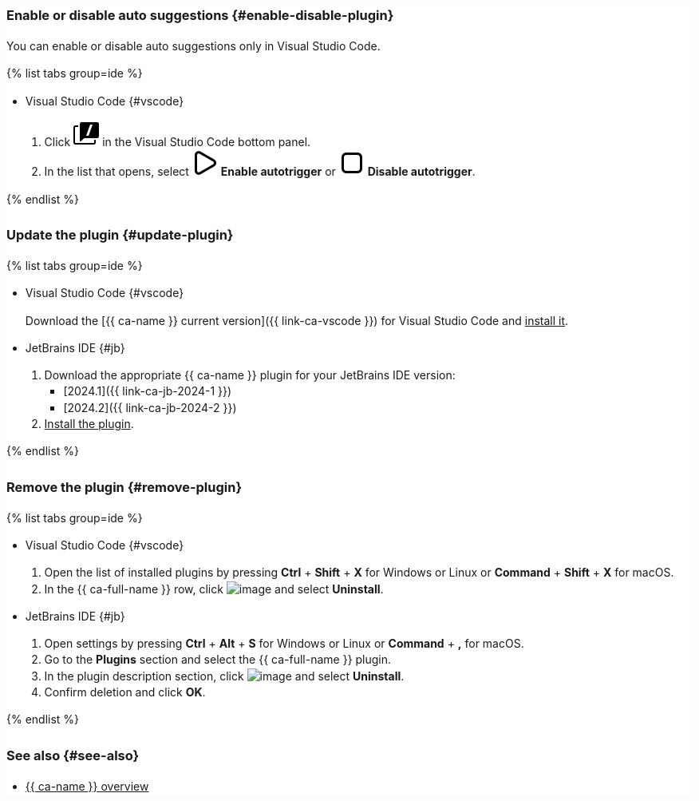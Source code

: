 ### Enable or disable auto suggestions {#enable-disable-plugin}

You can enable or disable auto suggestions only in Visual Studio Code.

{% list tabs group=ide %}

- Visual Studio Code {#vscode}

  1. Click ![image](../_assets/code-assistant/vsc-icon-small.svg) in the Visual Studio Code bottom panel.
  1. In the list that opens, select ![image](../_assets/console-icons/triangle-right.svg) **Enable autotrigger** or ![image](../_assets/console-icons/stop.svg) **Disable autotrigger**.

{% endlist %}

### Update the plugin {#update-plugin}

{% list tabs group=ide %}

- Visual Studio Code {#vscode}

  Download the [{{ ca-name }} current version]({{ link-ca-vscode }}) for Visual Studio Code and [install it](#install-plugin).

- JetBrains IDE {#jb}

  1. Download the appropriate {{ ca-name }} plugin for your JetBrains IDE version:
      * [2024.1]({{ link-ca-jb-2024-1 }})
      * [2024.2]({{ link-ca-jb-2024-2 }})
  1. [Install the plugin](#install-plugin).

{% endlist %}

### Remove the plugin {#remove-plugin}

{% list tabs group=ide %}

- Visual Studio Code {#vscode}

  1. Open the list of installed plugins by pressing **Ctrl** + **Shift** + **X** for Windows or Linux or **Command** + **Shift** + **X** for macOS.
  1. In the {{ ca-full-name }} row, click ![image](../_assets/console-icons/gear.svg) and select **Uninstall**.

- JetBrains IDE {#jb}

  1. Open settings by pressing **Ctrl** + **Alt** + **S** for Windows or Linux or **Command** + **,** for macOS.
  1. Go to the **Plugins** section and select the {{ ca-full-name }} plugin.
  1. In the plugin description section, click ![image](../_assets/console-icons/chevron-down.svg) and select **Uninstall**.
  1. Confirm deletion and click **OK**.

{% endlist %}

### See also {#see-also}

* [{{ ca-name }} overview](./concepts/index.md)
